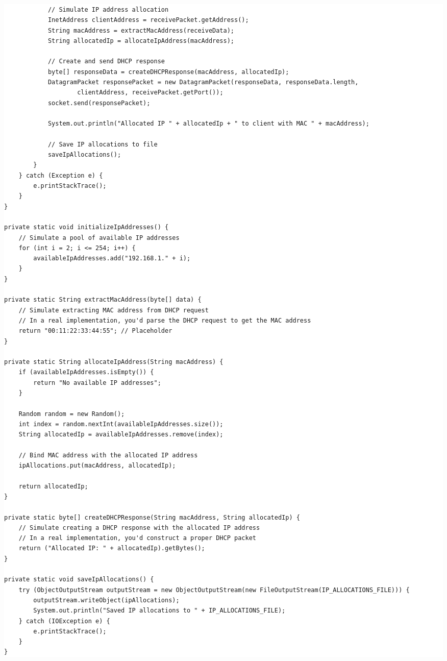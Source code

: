                 // Simulate IP address allocation
                InetAddress clientAddress = receivePacket.getAddress();
                String macAddress = extractMacAddress(receiveData);
                String allocatedIp = allocateIpAddress(macAddress);

                // Create and send DHCP response
                byte[] responseData = createDHCPResponse(macAddress, allocatedIp);
                DatagramPacket responsePacket = new DatagramPacket(responseData, responseData.length,
                        clientAddress, receivePacket.getPort());
                socket.send(responsePacket);

                System.out.println("Allocated IP " + allocatedIp + " to client with MAC " + macAddress);

                // Save IP allocations to file
                saveIpAllocations();
            }
        } catch (Exception e) {
            e.printStackTrace();
        }
    }

    private static void initializeIpAddresses() {
        // Simulate a pool of available IP addresses
        for (int i = 2; i <= 254; i++) {
            availableIpAddresses.add("192.168.1." + i);
        }
    }

    private static String extractMacAddress(byte[] data) {
        // Simulate extracting MAC address from DHCP request
        // In a real implementation, you'd parse the DHCP request to get the MAC address
        return "00:11:22:33:44:55"; // Placeholder
    }

    private static String allocateIpAddress(String macAddress) {
        if (availableIpAddresses.isEmpty()) {
            return "No available IP addresses";
        }

        Random random = new Random();
        int index = random.nextInt(availableIpAddresses.size());
        String allocatedIp = availableIpAddresses.remove(index);

        // Bind MAC address with the allocated IP address
        ipAllocations.put(macAddress, allocatedIp);

        return allocatedIp;
    }

    private static byte[] createDHCPResponse(String macAddress, String allocatedIp) {
        // Simulate creating a DHCP response with the allocated IP address
        // In a real implementation, you'd construct a proper DHCP packet
        return ("Allocated IP: " + allocatedIp).getBytes();
    }

    private static void saveIpAllocations() {
        try (ObjectOutputStream outputStream = new ObjectOutputStream(new FileOutputStream(IP_ALLOCATIONS_FILE))) {
            outputStream.writeObject(ipAllocations);
            System.out.println("Saved IP allocations to " + IP_ALLOCATIONS_FILE);
        } catch (IOException e) {
            e.printStackTrace();
        }
    }
